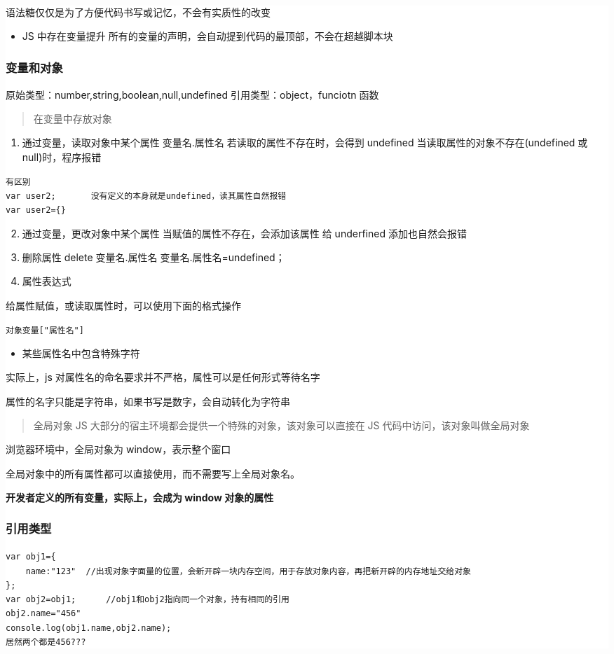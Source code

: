 语法糖仅仅是为了方便代码书写或记忆，不会有实质性的改变

- JS 中存在变量提升
  所有的变量的声明，会自动提到代码的最顶部，不会在超越脚本块

### 变量和对象

原始类型：number,string,boolean,null,undefined
引用类型：object，funciotn 函数

> 在变量中存放对象

1. 通过变量，读取对象中某个属性
   变量名.属性名
   若读取的属性不存在时，会得到 undefined
   当读取属性的对象不存在(undefined 或 null)时，程序报错

```
有区别
var user2;       没有定义的本身就是undefined，读其属性自然报错
var user2={}
```

2. 通过变量，更改对象中某个属性
   当赋值的属性不存在，会添加该属性
   给 underfined 添加也自然会报错

3. 删除属性
   delete 变量名.属性名
   变量名.属性名=undefined；

4. 属性表达式

给属性赋值，或读取属性时，可以使用下面的格式操作

```
对象变量["属性名"]
```

- 某些属性名中包含特殊字符

实际上，js 对属性名的命名要求并不严格，属性可以是任何形式等待名字

属性的名字只能是字符串，如果书写是数字，会自动转化为字符串

> 全局对象
> JS 大部分的宿主环境都会提供一个特殊的对象，该对象可以直接在 JS 代码中访问，该对象叫做全局对象

浏览器环境中，全局对象为 window，表示整个窗口

全局对象中的所有属性都可以直接使用，而不需要写上全局对象名。

**开发者定义的所有变量，实际上，会成为 window 对象的属性**

### 引用类型

```
var obj1={
    name:"123"  //出现对象字面量的位置，会新开辟一块内存空间，用于存放对象内容，再把新开辟的内存地址交给对象
};
var obj2=obj1;      //obj1和obj2指向同一个对象，持有相同的引用
obj2.name="456"
console.log(obj1.name,obj2.name);
居然两个都是456???
```
